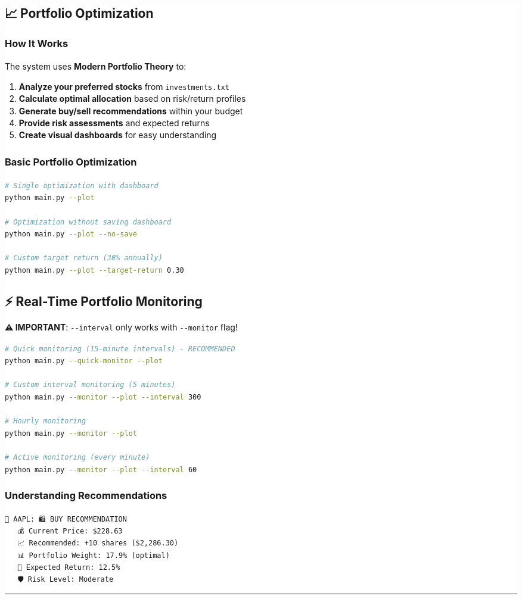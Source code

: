 
## 📈 Portfolio Optimization

### How It Works

The system uses **Modern Portfolio Theory** to:
1. **Analyze your preferred stocks** from `investments.txt`
2. **Calculate optimal allocation** based on risk/return profiles
3. **Generate buy/sell recommendations** within your budget
4. **Provide risk assessments** and expected returns
5. **Create visual dashboards** for easy understanding

### Basic Portfolio Optimization

```bash
# Single optimization with dashboard
python main.py --plot

# Optimization without saving dashboard
python main.py --plot --no-save

# Custom target return (30% annually)
python main.py --plot --target-return 0.30
```

## ⚡ Real-Time Portfolio Monitoring

**⚠️ IMPORTANT**: `--interval` only works with `--monitor` flag!

```bash
# Quick monitoring (15-minute intervals) - RECOMMENDED
python main.py --quick-monitor --plot

# Custom interval monitoring (5 minutes)
python main.py --monitor --plot --interval 300

# Hourly monitoring
python main.py --monitor --plot

# Active monitoring (every minute)
python main.py --monitor --plot --interval 60
```

### Understanding Recommendations

```
🍎 AAPL: 🛍️ BUY RECOMMENDATION
   💰 Current Price: $228.63
   📈 Recommended: +10 shares ($2,286.30)
   📊 Portfolio Weight: 17.9% (optimal)
   🎯 Expected Return: 12.5%
   🛡️ Risk Level: Moderate
```

---